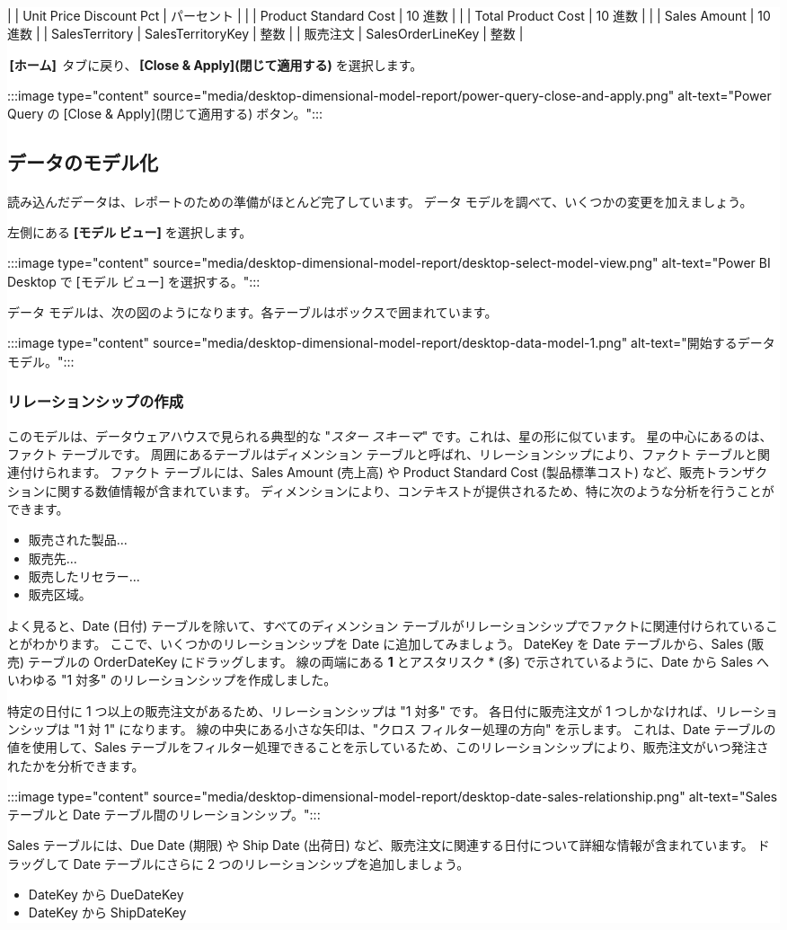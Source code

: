 |     | Unit Price Discount Pct | パーセント  | 
|     | Product Standard Cost | 10 進数  | 
|     | Total Product Cost | 10 進数  | 
|     | Sales Amount | 10 進数  | 
| SalesTerritory  | SalesTerritoryKey | 整数  | 
|  販売注文   |  SalesOrderLineKey | 整数  | 

 **[ホーム]**  タブに戻り、 **[Close & Apply]\(閉じて適用する\)** を選択します。 

:::image type="content" source="media/desktop-dimensional-model-report/power-query-close-and-apply.png" alt-text="Power Query の [Close & Apply]\(閉じて適用する\) ボタン。":::

## <a name="model-your-data"></a>データのモデル化 

読み込んだデータは、レポートのための準備がほとんど完了しています。 データ モデルを調べて、いくつかの変更を加えましょう。 

左側にある **[モデル ビュー]** を選択します。 

:::image type="content" source="media/desktop-dimensional-model-report/desktop-select-model-view.png" alt-text="Power BI Desktop で [モデル ビュー] を選択する。":::

データ モデルは、次の図のようになります。各テーブルはボックスで囲まれています。 

:::image type="content" source="media/desktop-dimensional-model-report/desktop-data-model-1.png" alt-text="開始するデータ モデル。":::

### <a name="create-relationships"></a>リレーションシップの作成

このモデルは、データウェアハウスで見られる典型的な "*スター スキーマ*" です。これは、星の形に似ています。 星の中心にあるのは、ファクト テーブルです。 周囲にあるテーブルはディメンション テーブルと呼ばれ、リレーションシップにより、ファクト テーブルと関連付けられます。 ファクト テーブルには、Sales Amount (売上高) や Product Standard Cost (製品標準コスト) など、販売トランザクションに関する数値情報が含まれています。 ディメンションにより、コンテキストが提供されるため、特に次のような分析を行うことができます。 

- 販売された製品... 
- 販売先... 
- 販売したリセラー... 
- 販売区域。  

よく見ると、Date (日付) テーブルを除いて、すべてのディメンション テーブルがリレーションシップでファクトに関連付けられていることがわかります。 ここで、いくつかのリレーションシップを Date に追加してみましょう。 DateKey を Date テーブルから、Sales (販売) テーブルの OrderDateKey にドラッグします。 線の両端にある **1** とアスタリスク * (多) で示されているように、Date から Sales へいわゆる "1 対多" のリレーションシップを作成しました。  

特定の日付に 1 つ以上の販売注文があるため、リレーションシップは "1 対多" です。 各日付に販売注文が 1 つしかなければ、リレーションシップは "1 対 1" になります。 線の中央にある小さな矢印は、"クロス フィルター処理の方向" を示します。 これは、Date テーブルの値を使用して、Sales テーブルをフィルター処理できることを示しているため、このリレーションシップにより、販売注文がいつ発注されたかを分析できます。  

:::image type="content" source="media/desktop-dimensional-model-report/desktop-date-sales-relationship.png" alt-text="Sales テーブルと Date テーブル間のリレーションシップ。":::

Sales テーブルには、Due Date (期限) や Ship Date (出荷日) など、販売注文に関連する日付について詳細な情報が含まれています。 ドラッグして Date テーブルにさらに 2 つのリレーションシップを追加しましょう。 

- DateKey から DueDateKey 
- DateKey から ShipDateKey 
    